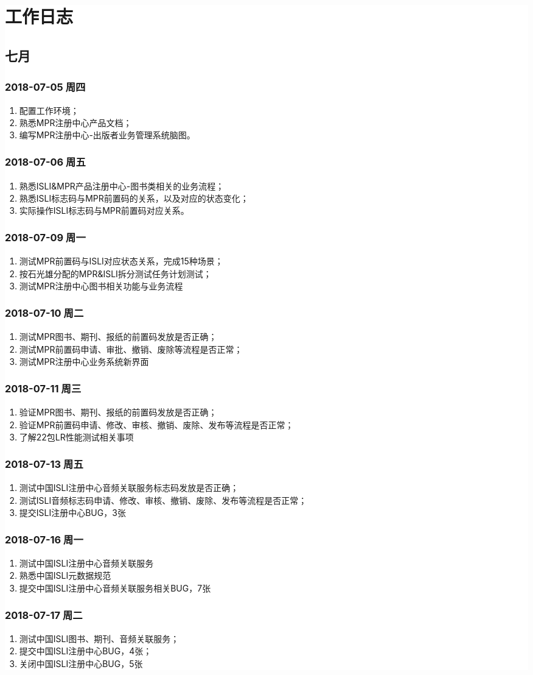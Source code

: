 # 工作日志

## 七月

### 2018-07-05	周四	

1. 配置工作环境；
2. 熟悉MPR注册中心产品文档；
3. 编写MPR注册中心-出版者业务管理系统脑图。

### 2018-07-06     周五    

1. 熟悉ISLI&MPR产品注册中心-图书类相关的业务流程；
2. 熟悉ISLI标志码与MPR前置码的关系，以及对应的状态变化；
3. 实际操作ISLI标志码与MPR前置码对应关系。

### 2018-07-09    周一    

1. 测试MPR前置码与ISLI对应状态关系，完成15种场景；        
2. 按石光雄分配的MPR&ISLI拆分测试任务计划测试；
3. 测试MPR注册中心图书相关功能与业务流程

### 2018-07-10    周二    

1. 测试MPR图书、期刊、报纸的前置码发放是否正确；
2. 测试MPR前置码申请、审批、撤销、废除等流程是否正常；
3. 测试MPR注册中心业务系统新界面

### 2018-07-11  周三    

1. 验证MPR图书、期刊、报纸的前置码发放是否正确；
2. 验证MPR前置码申请、修改、审核、撤销、废除、发布等流程是否正常；
3. 了解22包LR性能测试相关事项

### 2018-07-13     周五

1. 测试中国ISLI注册中心音频关联服务标志码发放是否正确；
2. 测试ISLI音频标志码申请、修改、审核、撤销、废除、发布等流程是否正常；
3. 提交ISLI注册中心BUG，3张

### 2018-07-16    周一

1. 测试中国ISLI注册中心音频关联服务
2. 熟悉中国ISLI元数据规范
3. 提交中国ISLI注册中心音频关联服务相关BUG，7张

### 2018-07-17    周二

1. 测试中国ISLI图书、期刊、音频关联服务；
2. 提交中国ISLI注册中心BUG，4张；
3. 关闭中国ISLI注册中心BUG，5张
